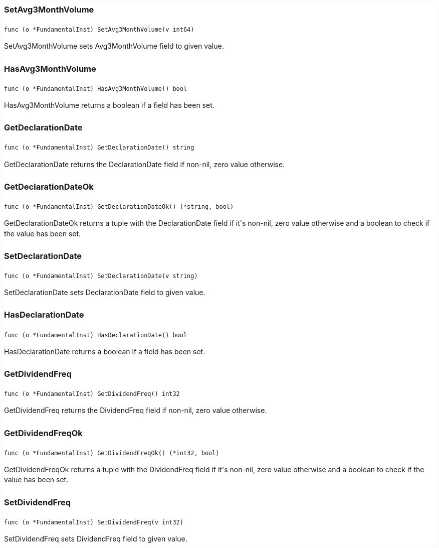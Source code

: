 ### SetAvg3MonthVolume

`func (o *FundamentalInst) SetAvg3MonthVolume(v int64)`

SetAvg3MonthVolume sets Avg3MonthVolume field to given value.

### HasAvg3MonthVolume

`func (o *FundamentalInst) HasAvg3MonthVolume() bool`

HasAvg3MonthVolume returns a boolean if a field has been set.

### GetDeclarationDate

`func (o *FundamentalInst) GetDeclarationDate() string`

GetDeclarationDate returns the DeclarationDate field if non-nil, zero value otherwise.

### GetDeclarationDateOk

`func (o *FundamentalInst) GetDeclarationDateOk() (*string, bool)`

GetDeclarationDateOk returns a tuple with the DeclarationDate field if it's non-nil, zero value otherwise
and a boolean to check if the value has been set.

### SetDeclarationDate

`func (o *FundamentalInst) SetDeclarationDate(v string)`

SetDeclarationDate sets DeclarationDate field to given value.

### HasDeclarationDate

`func (o *FundamentalInst) HasDeclarationDate() bool`

HasDeclarationDate returns a boolean if a field has been set.

### GetDividendFreq

`func (o *FundamentalInst) GetDividendFreq() int32`

GetDividendFreq returns the DividendFreq field if non-nil, zero value otherwise.

### GetDividendFreqOk

`func (o *FundamentalInst) GetDividendFreqOk() (*int32, bool)`

GetDividendFreqOk returns a tuple with the DividendFreq field if it's non-nil, zero value otherwise
and a boolean to check if the value has been set.

### SetDividendFreq

`func (o *FundamentalInst) SetDividendFreq(v int32)`

SetDividendFreq sets DividendFreq field to given value.
